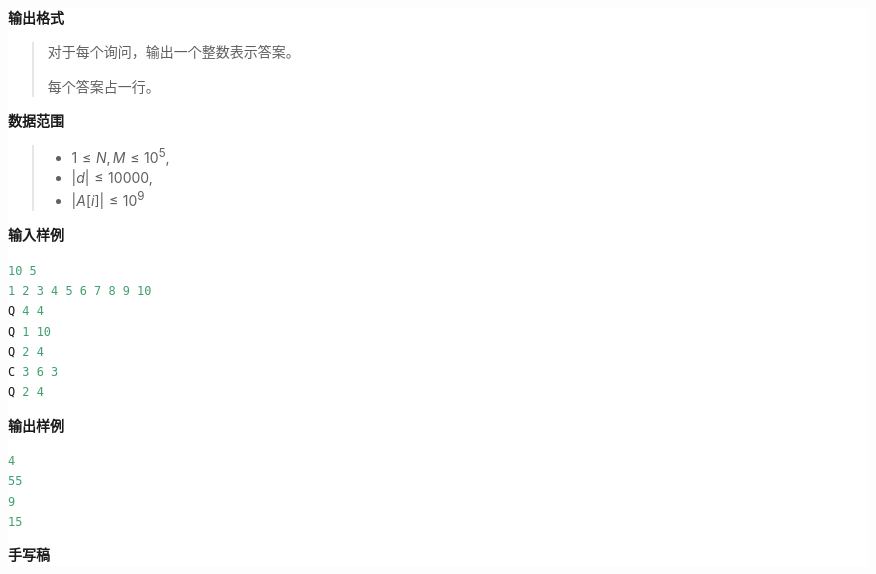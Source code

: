 **输出格式**

> 对于每个询问，输出一个整数表示答案。
>
> 每个答案占一行。

**数据范围**

> + $1≤N,M≤10^5,$
> + $|d|≤10000,$
> + $|A[i]|≤10^9$

**输入样例**

```c++
10 5
1 2 3 4 5 6 7 8 9 10
Q 4 4
Q 1 10
Q 2 4
C 3 6 3
Q 2 4
```

**输出样例**

```c++
4
55
9
15
```

**手写稿**
